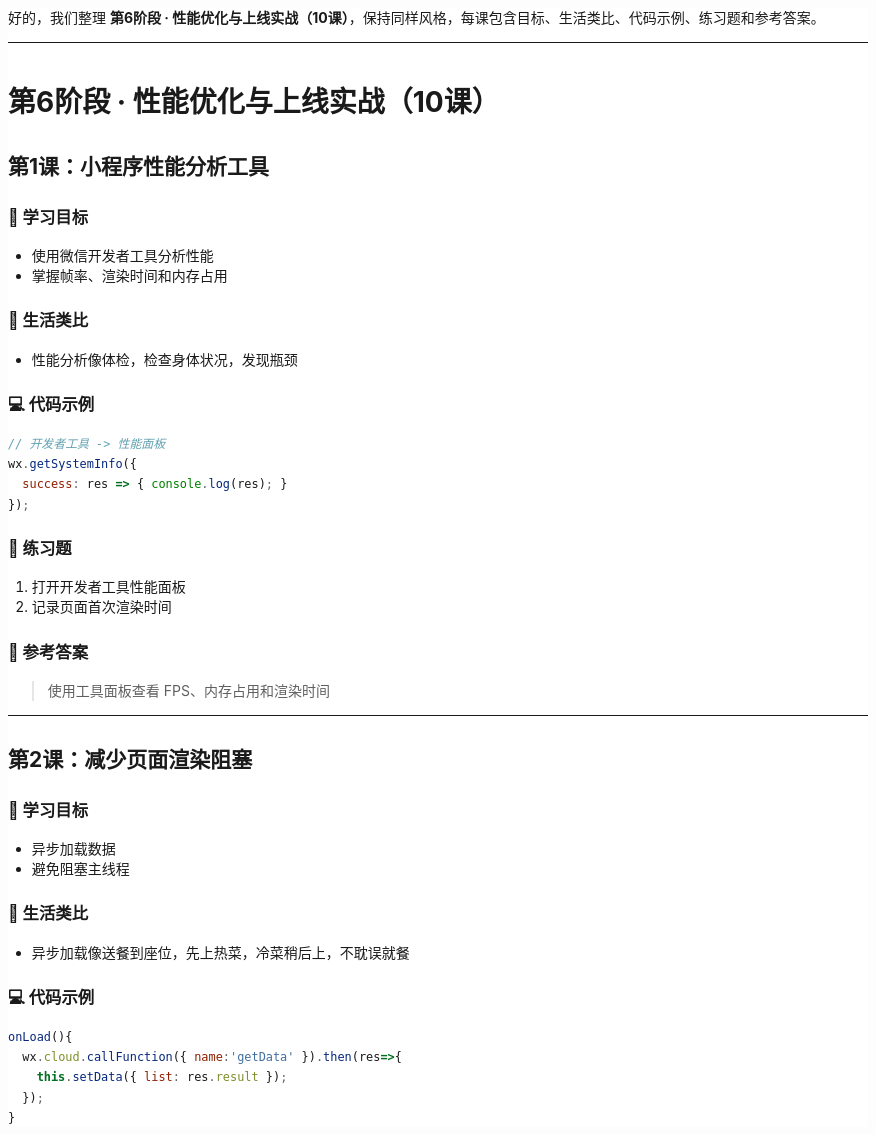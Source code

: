 好的，我们整理 **第6阶段 · 性能优化与上线实战（10课）**，保持同样风格，每课包含目标、生活类比、代码示例、练习题和参考答案。

---

# 第6阶段 · 性能优化与上线实战（10课）

## 第1课：小程序性能分析工具

### 🎯 学习目标

* 使用微信开发者工具分析性能
* 掌握帧率、渲染时间和内存占用

### 🧠 生活类比

* 性能分析像体检，检查身体状况，发现瓶颈

### 💻 代码示例

```javascript
// 开发者工具 -> 性能面板
wx.getSystemInfo({
  success: res => { console.log(res); }
});
```

### 🧩 练习题

1. 打开开发者工具性能面板
2. 记录页面首次渲染时间

### 📝 参考答案

> 使用工具面板查看 FPS、内存占用和渲染时间

---

## 第2课：减少页面渲染阻塞

### 🎯 学习目标

* 异步加载数据
* 避免阻塞主线程

### 🧠 生活类比

* 异步加载像送餐到座位，先上热菜，冷菜稍后上，不耽误就餐

### 💻 代码示例

```javascript
onLoad(){
  wx.cloud.callFunction({ name:'getData' }).then(res=>{
    this.setData({ list: res.result });
  });
}
```
